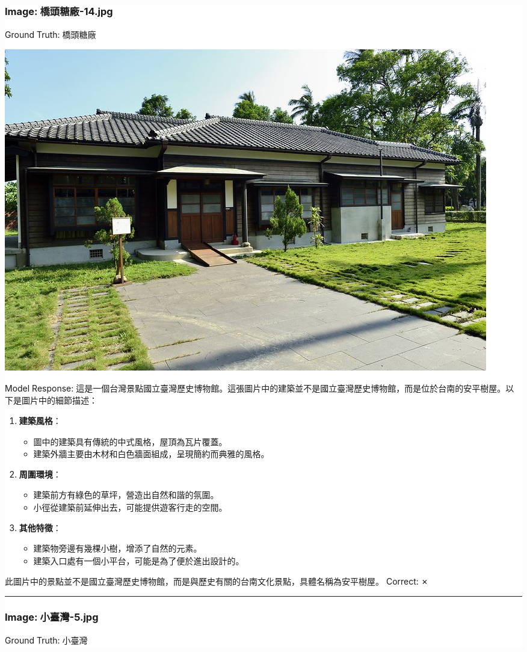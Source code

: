 ### Image: 橋頭糖廠-14.jpg
Ground Truth: 橋頭糖廠

![橋頭糖廠-14.jpg](../images/橋頭糖廠-14.jpg)

Model Response: 這是一個台灣景點國立臺灣歷史博物館。這張圖片中的建築並不是國立臺灣歷史博物館，而是位於台南的安平樹屋。以下是圖片中的細節描述：

1. **建築風格**：
   - 圖中的建築具有傳統的中式風格，屋頂為瓦片覆蓋。
   - 建築外牆主要由木材和白色牆面組成，呈現簡約而典雅的風格。

2. **周圍環境**：
   - 建築前方有綠色的草坪，營造出自然和諧的氛圍。
   - 小徑從建築前延伸出去，可能提供遊客行走的空間。

3. **其他特徵**：
   - 建築物旁邊有幾棵小樹，增添了自然的元素。
   - 建築入口處有一個小平台，可能是為了便於進出設計的。

此圖片中的景點並不是國立臺灣歷史博物館，而是與歷史有關的台南文化景點，具體名稱為安平樹屋。
Correct: ✗

---

### Image: 小臺灣-5.jpg
Ground Truth: 小臺灣
